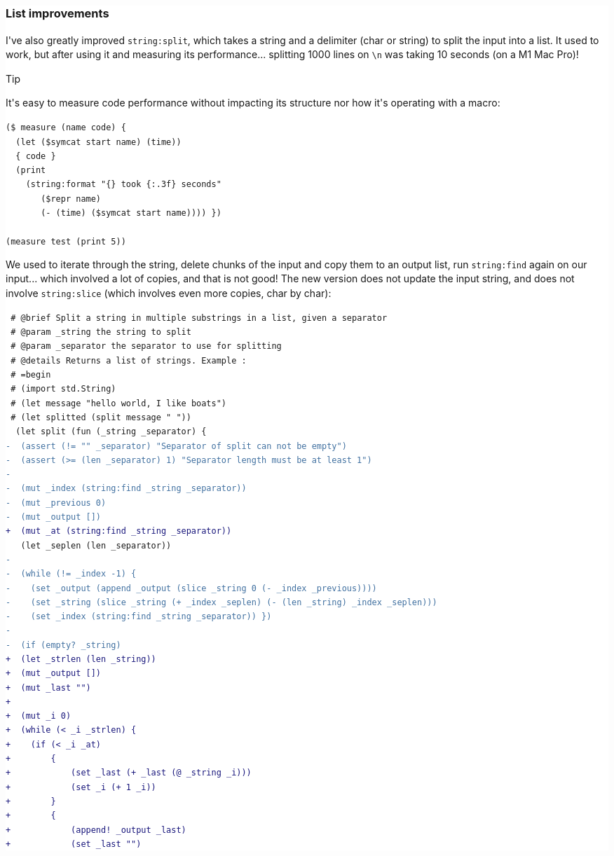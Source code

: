 ### List improvements

I've also greatly improved `string:split`, which takes a string and a delimiter (char or string) to split the input into a list. It used to work, but after using it and measuring its performance... splitting 1000 lines on `\n` was taking 10 seconds (on a M1 Mac Pro)!

> [!TIP]
> It's easy to measure code performance without impacting its structure nor how it's operating with a macro:
> ```
> ($ measure (name code) {
>   (let ($symcat start name) (time))
>   { code }
>   (print
>     (string:format "{} took {:.3f} seconds"
>        ($repr name)
>        (- (time) ($symcat start name)))) })
> 
> (measure test (print 5))
> ```

We used to iterate through the string, delete chunks of the input and copy them to an output list, run `string:find` again on our input... which involved a lot of copies, and that is not good! The new version does not update the input string, and does not involve `string:slice` (which involves even more copies, char by char):

```diff
 # @brief Split a string in multiple substrings in a list, given a separator
 # @param _string the string to split
 # @param _separator the separator to use for splitting
 # @details Returns a list of strings. Example :
 # =begin
 # (import std.String)
 # (let message "hello world, I like boats")
 # (let splitted (split message " "))
  (let split (fun (_string _separator) {
-  (assert (!= "" _separator) "Separator of split can not be empty")
-  (assert (>= (len _separator) 1) "Separator length must be at least 1")
-
-  (mut _index (string:find _string _separator))
-  (mut _previous 0)
-  (mut _output [])
+  (mut _at (string:find _string _separator))
   (let _seplen (len _separator))
-
-  (while (!= _index -1) {
-    (set _output (append _output (slice _string 0 (- _index _previous))))
-    (set _string (slice _string (+ _index _seplen) (- (len _string) _index _seplen)))
-    (set _index (string:find _string _separator)) })
-
-  (if (empty? _string)
+  (let _strlen (len _string))
+  (mut _output [])
+  (mut _last "")
+
+  (mut _i 0)
+  (while (< _i _strlen) {
+    (if (< _i _at)
+        {
+            (set _last (+ _last (@ _string _i)))
+            (set _i (+ 1 _i))
+        }
+        {
+            (append! _output _last)
+            (set _last "")
```